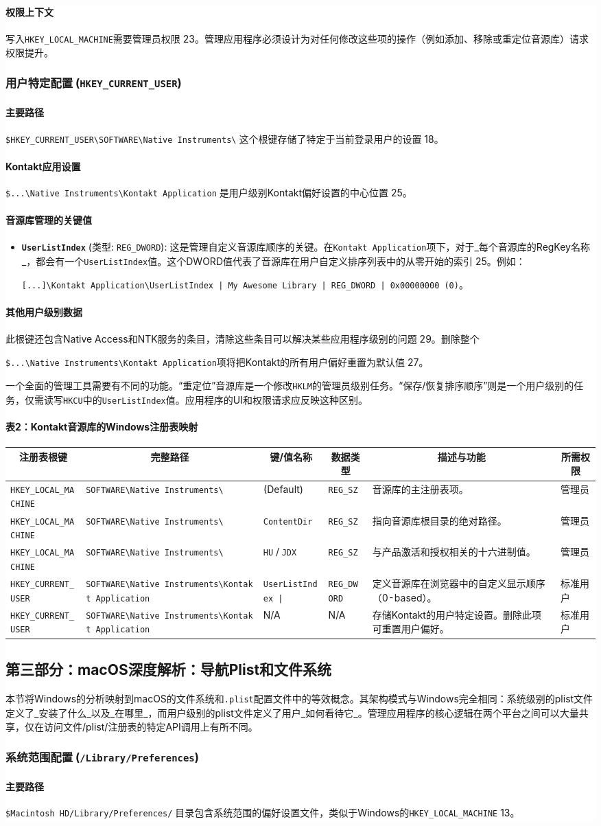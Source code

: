 #### 权限上下文

写入`HKEY_LOCAL_MACHINE`需要管理员权限 23。管理应用程序必须设计为对任何修改这些项的操作（例如添加、移除或重定位音源库）请求权限提升。

### 用户特定配置 (`HKEY_CURRENT_USER`)

#### 主要路径

`$HKEY_CURRENT_USER\SOFTWARE\Native Instruments\` 这个根键存储了特定于当前登录用户的设置 18。

#### Kontakt应用设置

`$...\Native Instruments\Kontakt Application` 是用户级别Kontakt偏好设置的中心位置 25。

#### 音源库管理的关键值

- **`UserListIndex`** (类型: `REG_DWORD`): 这是管理自定义音源库顺序的关键。在`Kontakt Application`项下，对于_每个音源库的RegKey名称_，都会有一个`UserListIndex`值。这个DWORD值代表了音源库在用户自定义排序列表中的从零开始的索引 25。例如：
    
    `[...]\Kontakt Application\UserListIndex | My Awesome Library | REG_DWORD | 0x00000000 (0)`。
    

#### 其他用户级别数据

此根键还包含Native Access和NTK服务的条目，清除这些条目可以解决某些应用程序级别的问题 29。删除整个

`$...\Native Instruments\Kontakt Application`项将把Kontakt的所有用户偏好重置为默认值 27。

一个全面的管理工具需要有不同的功能。“重定位”音源库是一个修改`HKLM`的管理员级别任务。“保存/恢复排序顺序”则是一个用户级别的任务，仅需读写`HKCU`中的`UserListIndex`值。应用程序的UI和权限请求应反映这种区别。

#### 表2：Kontakt音源库的Windows注册表映射

|注册表根键|完整路径|键/值名称|数据类型|描述与功能|所需权限|
|---|---|---|---|---|---|
|`HKEY_LOCAL_MACHINE`|`SOFTWARE\Native Instruments\`|(Default)|`REG_SZ`|音源库的主注册表项。|管理员|
|`HKEY_LOCAL_MACHINE`|`SOFTWARE\Native Instruments\`|`ContentDir`|`REG_SZ`|指向音源库根目录的绝对路径。|管理员|
|`HKEY_LOCAL_MACHINE`|`SOFTWARE\Native Instruments\`|`HU` / `JDX`|`REG_SZ`|与产品激活和授权相关的十六进制值。|管理员|
|`HKEY_CURRENT_USER`|`SOFTWARE\Native Instruments\Kontakt Application`|`UserListIndex \|`|`REG_DWORD`|定义音源库在浏览器中的自定义显示顺序（0-based）。|标准用户|
|`HKEY_CURRENT_USER`|`SOFTWARE\Native Instruments\Kontakt Application`|N/A|N/A|存储Kontakt的用户特定设置。删除此项可重置用户偏好。|标准用户|

## 第三部分：macOS深度解析：导航Plist和文件系统

本节将Windows的分析映射到macOS的文件系统和`.plist`配置文件中的等效概念。其架构模式与Windows完全相同：系统级别的plist文件定义了_安装了什么_以及_在哪里_，而用户级别的plist文件定义了用户_如何看待它_。管理应用程序的核心逻辑在两个平台之间可以大量共享，仅在访问文件/plist/注册表的特定API调用上有所不同。

### 系统范围配置 (`/Library/Preferences`)

#### 主要路径

`$Macintosh HD/Library/Preferences/` 目录包含系统范围的偏好设置文件，类似于Windows的`HKEY_LOCAL_MACHINE` 13。
